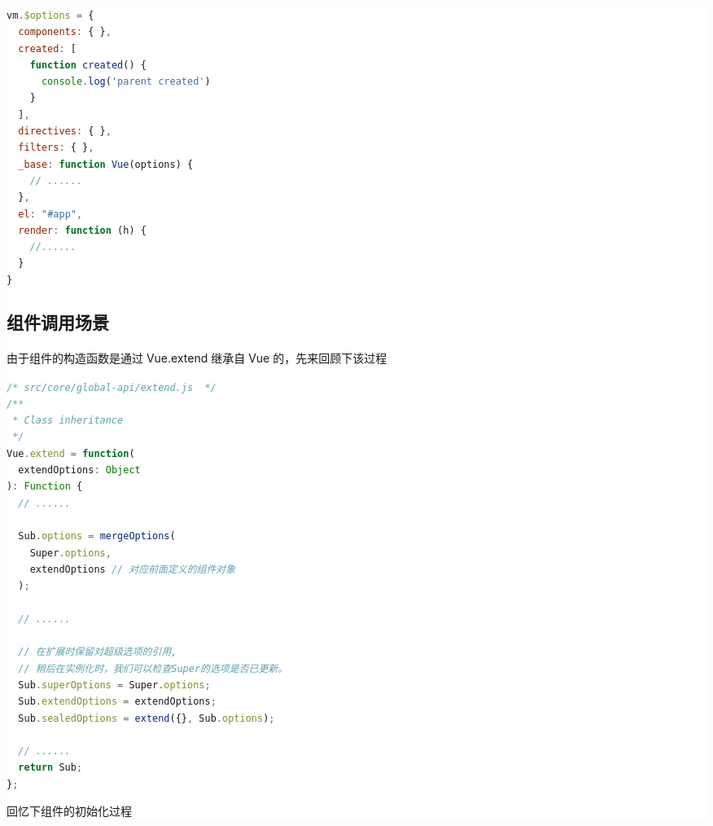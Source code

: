 ```js
vm.$options = {
  components: { },
  created: [
    function created() {
      console.log('parent created') 
    }
  ],
  directives: { },
  filters: { },
  _base: function Vue(options) {
    // ......
  },
  el: "#app",
  render: function (h) {  
    //......
  }
}
```

## 组件调用场景

由于组件的构造函数是通过 Vue.extend 继承自 Vue 的，先来回顾下该过程

```js
/* src/core/global-api/extend.js  */
/**
 * Class inheritance
 */
Vue.extend = function(
  extendOptions: Object
): Function {
  // ......

  Sub.options = mergeOptions(
    Super.options, 
    extendOptions // 对应前面定义的组件对象
  );

  // ......

  // 在扩展时保留对超级选项的引用,
  // 稍后在实例化时，我们可以检查Super的选项是否已更新。
  Sub.superOptions = Super.options;
  Sub.extendOptions = extendOptions;
  Sub.sealedOptions = extend({}, Sub.options);

  // ......
  return Sub;
};
```

回忆下组件的初始化过程
